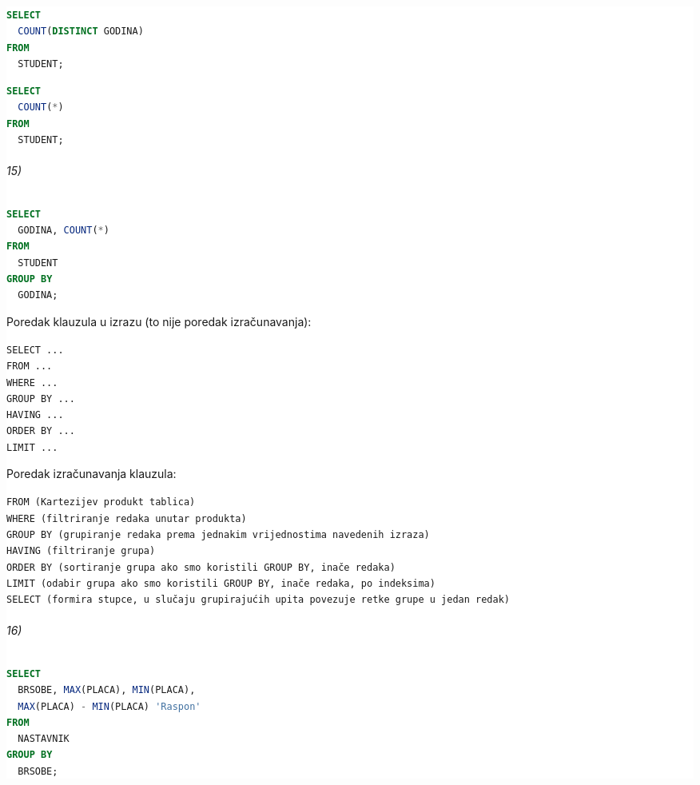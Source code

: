 ```SQL
SELECT 
  COUNT(DISTINCT GODINA) 
FROM 
  STUDENT;
```

```SQL
SELECT 
  COUNT(*) 
FROM 
  STUDENT;
```

###### 15)
```SQL
SELECT 
  GODINA, COUNT(*) 
FROM 
  STUDENT
GROUP BY 
  GODINA;
```

Poredak klauzula u izrazu (to nije poredak izračunavanja):
```
SELECT ...
FROM ...
WHERE ...
GROUP BY ...
HAVING ...
ORDER BY ...
LIMIT ...
```

Poredak izračunavanja klauzula:
```
FROM (Kartezijev produkt tablica)
WHERE (filtriranje redaka unutar produkta)
GROUP BY (grupiranje redaka prema jednakim vrijednostima navedenih izraza)
HAVING (filtriranje grupa)
ORDER BY (sortiranje grupa ako smo koristili GROUP BY, inače redaka)
LIMIT (odabir grupa ako smo koristili GROUP BY, inače redaka, po indeksima)
SELECT (formira stupce, u slučaju grupirajućih upita povezuje retke grupe u jedan redak)
```

###### 16)
```SQL
SELECT 
  BRSOBE, MAX(PLACA), MIN(PLACA),
  MAX(PLACA) - MIN(PLACA) 'Raspon'
FROM 
  NASTAVNIK
GROUP BY 
  BRSOBE;
```
